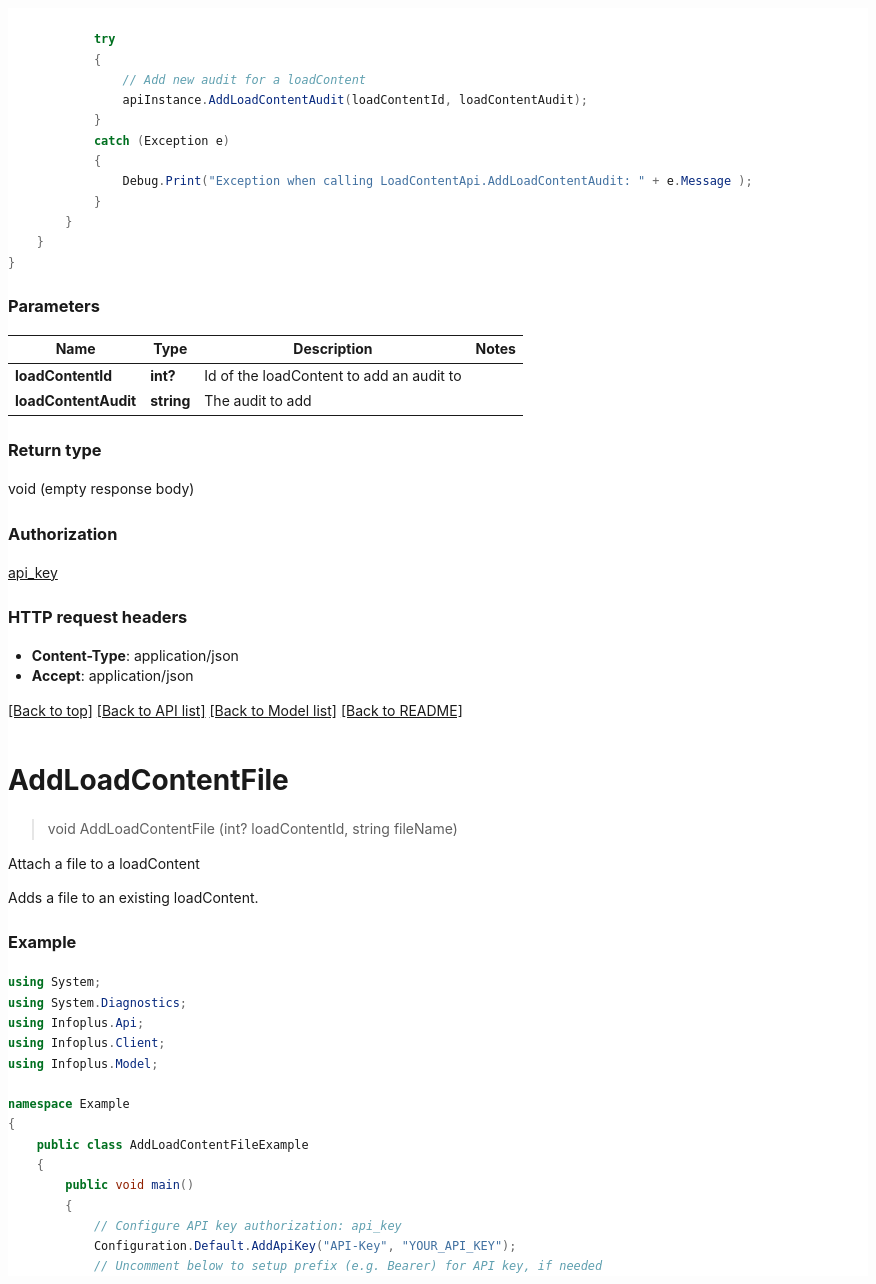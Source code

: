 ```csharp

            try
            {
                // Add new audit for a loadContent
                apiInstance.AddLoadContentAudit(loadContentId, loadContentAudit);
            }
            catch (Exception e)
            {
                Debug.Print("Exception when calling LoadContentApi.AddLoadContentAudit: " + e.Message );
            }
        }
    }
}
```

### Parameters

Name | Type | Description  | Notes
------------- | ------------- | ------------- | -------------
 **loadContentId** | **int?**| Id of the loadContent to add an audit to | 
 **loadContentAudit** | **string**| The audit to add | 

### Return type

void (empty response body)

### Authorization

[api_key](../README.md#api_key)

### HTTP request headers

 - **Content-Type**: application/json
 - **Accept**: application/json

[[Back to top]](#) [[Back to API list]](../README.md#documentation-for-api-endpoints) [[Back to Model list]](../README.md#documentation-for-models) [[Back to README]](../README.md)

<a name="addloadcontentfile"></a>
# **AddLoadContentFile**
> void AddLoadContentFile (int? loadContentId, string fileName)

Attach a file to a loadContent

Adds a file to an existing loadContent.

### Example
```csharp
using System;
using System.Diagnostics;
using Infoplus.Api;
using Infoplus.Client;
using Infoplus.Model;

namespace Example
{
    public class AddLoadContentFileExample
    {
        public void main()
        {
            // Configure API key authorization: api_key
            Configuration.Default.AddApiKey("API-Key", "YOUR_API_KEY");
            // Uncomment below to setup prefix (e.g. Bearer) for API key, if needed
```